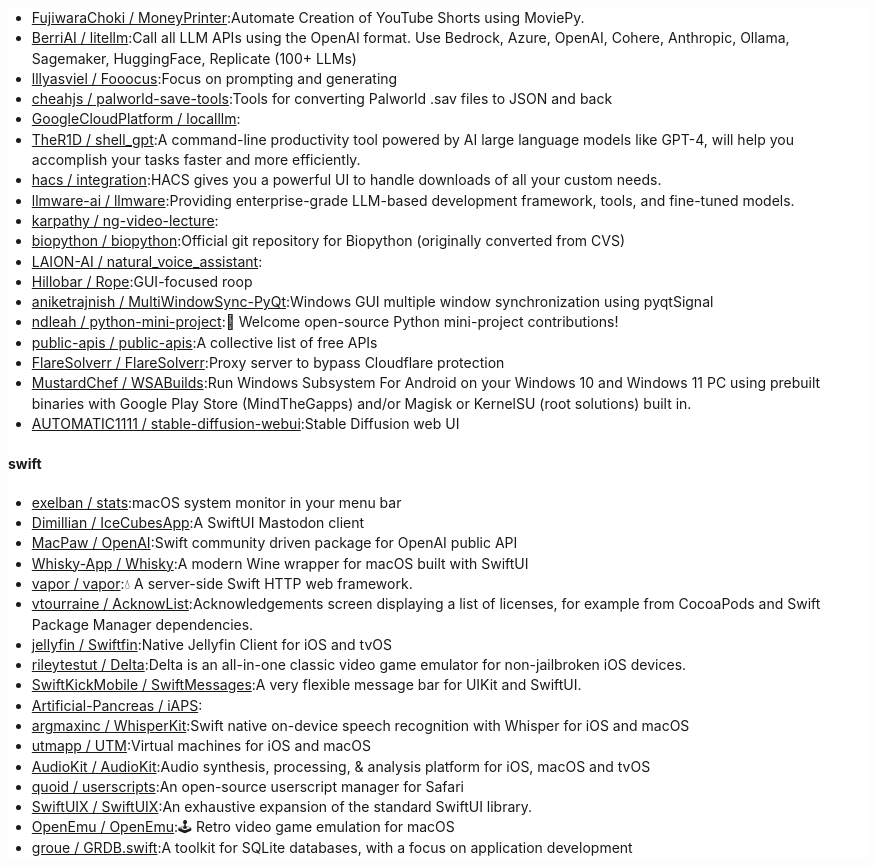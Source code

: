 * [FujiwaraChoki / MoneyPrinter](https://github.com/FujiwaraChoki/MoneyPrinter):Automate Creation of YouTube Shorts using MoviePy.
* [BerriAI / litellm](https://github.com/BerriAI/litellm):Call all LLM APIs using the OpenAI format. Use Bedrock, Azure, OpenAI, Cohere, Anthropic, Ollama, Sagemaker, HuggingFace, Replicate (100+ LLMs)
* [lllyasviel / Fooocus](https://github.com/lllyasviel/Fooocus):Focus on prompting and generating
* [cheahjs / palworld-save-tools](https://github.com/cheahjs/palworld-save-tools):Tools for converting Palworld .sav files to JSON and back
* [GoogleCloudPlatform / localllm](https://github.com/GoogleCloudPlatform/localllm):
* [TheR1D / shell_gpt](https://github.com/TheR1D/shell_gpt):A command-line productivity tool powered by AI large language models like GPT-4, will help you accomplish your tasks faster and more efficiently.
* [hacs / integration](https://github.com/hacs/integration):HACS gives you a powerful UI to handle downloads of all your custom needs.
* [llmware-ai / llmware](https://github.com/llmware-ai/llmware):Providing enterprise-grade LLM-based development framework, tools, and fine-tuned models.
* [karpathy / ng-video-lecture](https://github.com/karpathy/ng-video-lecture):
* [biopython / biopython](https://github.com/biopython/biopython):Official git repository for Biopython (originally converted from CVS)
* [LAION-AI / natural_voice_assistant](https://github.com/LAION-AI/natural_voice_assistant):
* [Hillobar / Rope](https://github.com/Hillobar/Rope):GUI-focused roop
* [aniketrajnish / MultiWindowSync-PyQt](https://github.com/aniketrajnish/MultiWindowSync-PyQt):Windows GUI multiple window synchronization using pyqtSignal
* [ndleah / python-mini-project](https://github.com/ndleah/python-mini-project):🙌 Welcome open-source Python mini-project contributions!
* [public-apis / public-apis](https://github.com/public-apis/public-apis):A collective list of free APIs
* [FlareSolverr / FlareSolverr](https://github.com/FlareSolverr/FlareSolverr):Proxy server to bypass Cloudflare protection
* [MustardChef / WSABuilds](https://github.com/MustardChef/WSABuilds):Run Windows Subsystem For Android on your Windows 10 and Windows 11 PC using prebuilt binaries with Google Play Store (MindTheGapps) and/or Magisk or KernelSU (root solutions) built in.
* [AUTOMATIC1111 / stable-diffusion-webui](https://github.com/AUTOMATIC1111/stable-diffusion-webui):Stable Diffusion web UI

#### swift
* [exelban / stats](https://github.com/exelban/stats):macOS system monitor in your menu bar
* [Dimillian / IceCubesApp](https://github.com/Dimillian/IceCubesApp):A SwiftUI Mastodon client
* [MacPaw / OpenAI](https://github.com/MacPaw/OpenAI):Swift community driven package for OpenAI public API
* [Whisky-App / Whisky](https://github.com/Whisky-App/Whisky):A modern Wine wrapper for macOS built with SwiftUI
* [vapor / vapor](https://github.com/vapor/vapor):💧 A server-side Swift HTTP web framework.
* [vtourraine / AcknowList](https://github.com/vtourraine/AcknowList):Acknowledgements screen displaying a list of licenses, for example from CocoaPods and Swift Package Manager dependencies.
* [jellyfin / Swiftfin](https://github.com/jellyfin/Swiftfin):Native Jellyfin Client for iOS and tvOS
* [rileytestut / Delta](https://github.com/rileytestut/Delta):Delta is an all-in-one classic video game emulator for non-jailbroken iOS devices.
* [SwiftKickMobile / SwiftMessages](https://github.com/SwiftKickMobile/SwiftMessages):A very flexible message bar for UIKit and SwiftUI.
* [Artificial-Pancreas / iAPS](https://github.com/Artificial-Pancreas/iAPS):
* [argmaxinc / WhisperKit](https://github.com/argmaxinc/WhisperKit):Swift native on-device speech recognition with Whisper for iOS and macOS
* [utmapp / UTM](https://github.com/utmapp/UTM):Virtual machines for iOS and macOS
* [AudioKit / AudioKit](https://github.com/AudioKit/AudioKit):Audio synthesis, processing, & analysis platform for iOS, macOS and tvOS
* [quoid / userscripts](https://github.com/quoid/userscripts):An open-source userscript manager for Safari
* [SwiftUIX / SwiftUIX](https://github.com/SwiftUIX/SwiftUIX):An exhaustive expansion of the standard SwiftUI library.
* [OpenEmu / OpenEmu](https://github.com/OpenEmu/OpenEmu):🕹 Retro video game emulation for macOS
* [groue / GRDB.swift](https://github.com/groue/GRDB.swift):A toolkit for SQLite databases, with a focus on application development